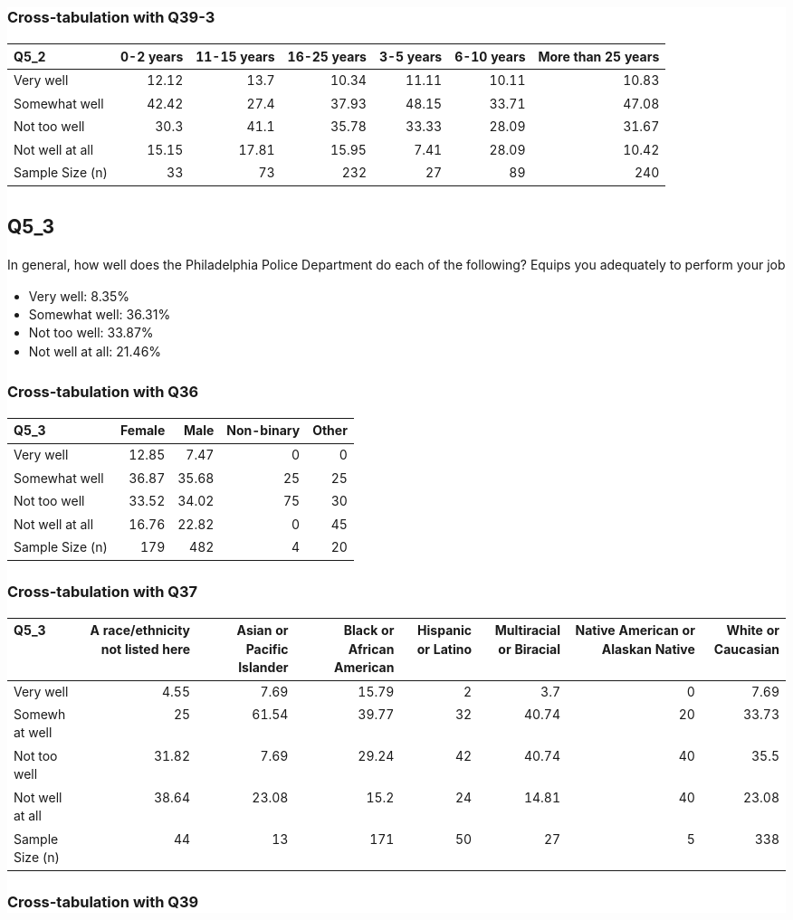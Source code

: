 ### Cross-tabulation with Q39-3

| Q5_2            |   0-2 years |   11-15 years |   16-25 years |   3-5 years |   6-10 years |   More than 25 years |
|:----------------|------------:|--------------:|--------------:|------------:|-------------:|---------------------:|
| Very well       |       12.12 |         13.7  |         10.34 |       11.11 |        10.11 |                10.83 |
| Somewhat well   |       42.42 |         27.4  |         37.93 |       48.15 |        33.71 |                47.08 |
| Not too well    |       30.3  |         41.1  |         35.78 |       33.33 |        28.09 |                31.67 |
| Not well at all |       15.15 |         17.81 |         15.95 |        7.41 |        28.09 |                10.42 |
| Sample Size (n) |       33    |         73    |        232    |       27    |        89    |               240    |

## Q5_3
 In general, how well does the Philadelphia Police Department do each of the following? 
 Equips you adequately to perform your job 

- Very well: 8.35%
- Somewhat well: 36.31%
- Not too well: 33.87%
- Not well at all: 21.46%

### Cross-tabulation with Q36

| Q5_3            |   Female |   Male |   Non-binary |   Other |
|:----------------|---------:|-------:|-------------:|--------:|
| Very well       |    12.85 |   7.47 |            0 |       0 |
| Somewhat well   |    36.87 |  35.68 |           25 |      25 |
| Not too well    |    33.52 |  34.02 |           75 |      30 |
| Not well at all |    16.76 |  22.82 |            0 |      45 |
| Sample Size (n) |   179    | 482    |            4 |      20 |

### Cross-tabulation with Q37

| Q5_3            |   A race/ethnicity not listed here |   Asian or Pacific Islander |   Black or African American |   Hispanic or Latino |   Multiracial or Biracial |   Native American or Alaskan Native |   White or Caucasian |
|:----------------|-----------------------------------:|----------------------------:|----------------------------:|---------------------:|--------------------------:|------------------------------------:|---------------------:|
| Very well       |                               4.55 |                        7.69 |                       15.79 |                    2 |                      3.7  |                                   0 |                 7.69 |
| Somewhat well   |                              25    |                       61.54 |                       39.77 |                   32 |                     40.74 |                                  20 |                33.73 |
| Not too well    |                              31.82 |                        7.69 |                       29.24 |                   42 |                     40.74 |                                  40 |                35.5  |
| Not well at all |                              38.64 |                       23.08 |                       15.2  |                   24 |                     14.81 |                                  40 |                23.08 |
| Sample Size (n) |                              44    |                       13    |                      171    |                   50 |                     27    |                                   5 |               338    |

### Cross-tabulation with Q39
